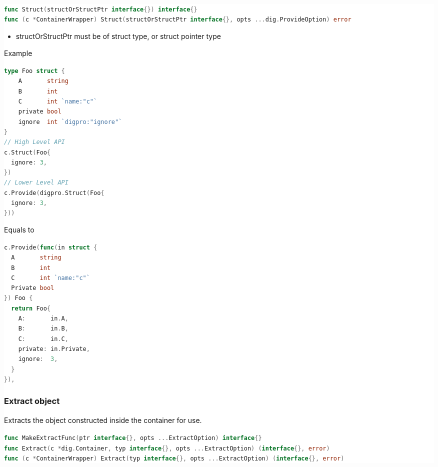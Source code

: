 ```go
func Struct(structOrStructPtr interface{}) interface{}
func (c *ContainerWrapper) Struct(structOrStructPtr interface{}, opts ...dig.ProvideOption) error
```

* structOrStructPtr must be of struct type, or struct pointer type

Example

```go
type Foo struct {
	A       string
	B       int
	C       int `name:"c"`
	private bool
	ignore  int `digpro:"ignore"`
}
// High Level API
c.Struct(Foo{
  ignore: 3,
})
// Lower Level API
c.Provide(digpro.Struct(Foo{
  ignore: 3,
}))
```

Equals to

```go
c.Provide(func(in struct {
  A       string
  B       int
  C       int `name:"c"`
  Private bool
}) Foo {
  return Foo{
    A:       in.A,
    B:       in.B,
    C:       in.C,
    private: in.Private,
    ignore:  3,
  }
}),
```

### Extract object

Extracts the object constructed inside the container for use.

```go
func MakeExtractFunc(ptr interface{}, opts ...ExtractOption) interface{}
func Extract(c *dig.Container, typ interface{}, opts ...ExtractOption) (interface{}, error)
func (c *ContainerWrapper) Extract(typ interface{}, opts ...ExtractOption) (interface{}, error)
```
